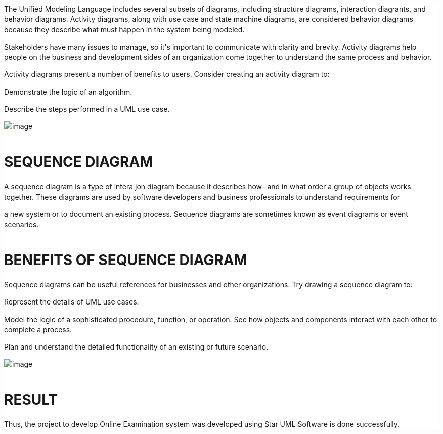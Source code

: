 The Unified Modeling Language includes several subsets of diagrams, including structure diagrams, interaction diagrants, and behavior diagrams. Activity diagrams, along with use case and state machine diagrams, are considered behavior diagrams because they describe what must happen in the system being modeled.

Stakeholders have many issues to manage, so it's important to communicate with clarity and brevity. Activity diagrams help people on the business and development sides of an organization come together to understand the same process and behavior.

Activity diagrams present a number of benefits to users. Consider creating an activity diagram to:

Demonstrate the logic of an algorithm.

Describe the steps performed in a UML use case.

<img width="400" height="871" alt="image" src="https://github.com/user-attachments/assets/40a9cee6-4070-4898-b4e1-fdfd928b65b7" />

# SEQUENCE DIAGRAM

A sequence diagram is a type of intera jon diagram because it describes how- and in what order a group of objects works together. These diagrams are used by software developers and business professionals to understand requirements for

a new system or to document an existing process. Sequence diagrams are sometimes known as event diagrams or event scenarios.


# BENEFITS OF SEQUENCE DIAGRAM

Sequence diagrams can be useful references for businesses and other organizations. Try drawing a sequence diagram to:

Represent the details of UML use cases.

Model the logic of a sophisticated procedure, function, or operation. See how objects and components interact with each other to complete a process.

Plan and understand the detailed functionality of an existing or future scenario.

<img width="870" height="693" alt="image" src="https://github.com/user-attachments/assets/efc7c43f-c079-4984-be56-d746c1478398" />

# RESULT
Thus, the project to develop Online Examination system was developed using Star UML Software is done successfully.
